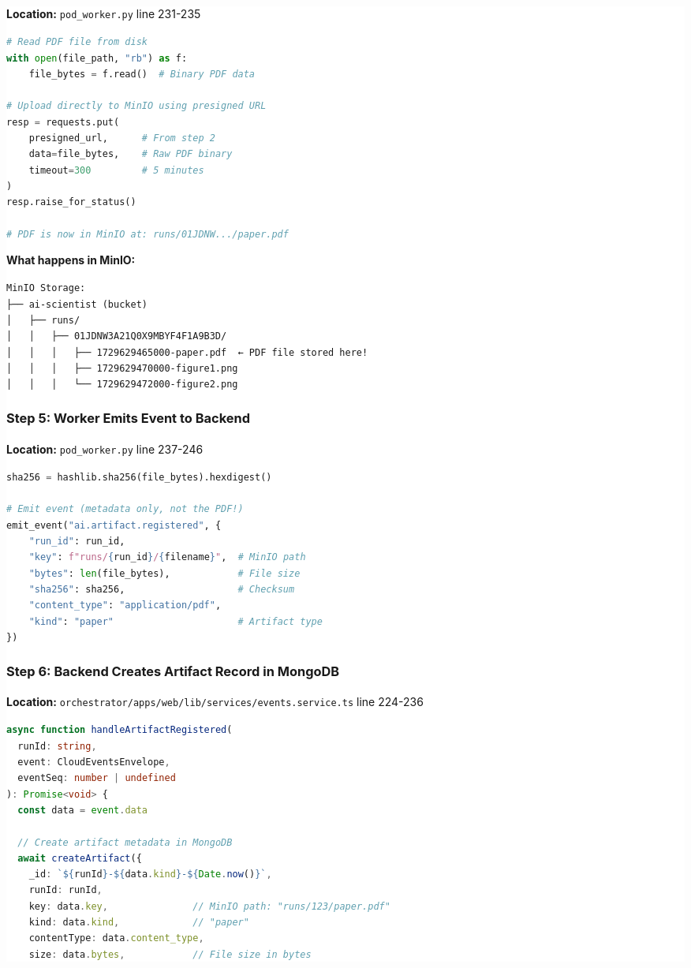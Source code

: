 **Location:** `pod_worker.py` line 231-235

```python
# Read PDF file from disk
with open(file_path, "rb") as f:
    file_bytes = f.read()  # Binary PDF data

# Upload directly to MinIO using presigned URL
resp = requests.put(
    presigned_url,      # From step 2
    data=file_bytes,    # Raw PDF binary
    timeout=300         # 5 minutes
)
resp.raise_for_status()

# PDF is now in MinIO at: runs/01JDNW.../paper.pdf
```

**What happens in MinIO:**
```
MinIO Storage:
├── ai-scientist (bucket)
│   ├── runs/
│   │   ├── 01JDNW3A21Q0X9MBYF4F1A9B3D/
│   │   │   ├── 1729629465000-paper.pdf  ← PDF file stored here!
│   │   │   ├── 1729629470000-figure1.png
│   │   │   └── 1729629472000-figure2.png
```

### Step 5: Worker Emits Event to Backend

**Location:** `pod_worker.py` line 237-246

```python
sha256 = hashlib.sha256(file_bytes).hexdigest()

# Emit event (metadata only, not the PDF!)
emit_event("ai.artifact.registered", {
    "run_id": run_id,
    "key": f"runs/{run_id}/{filename}",  # MinIO path
    "bytes": len(file_bytes),            # File size
    "sha256": sha256,                    # Checksum
    "content_type": "application/pdf",
    "kind": "paper"                      # Artifact type
})
```

### Step 6: Backend Creates Artifact Record in MongoDB

**Location:** `orchestrator/apps/web/lib/services/events.service.ts` line 224-236

```typescript
async function handleArtifactRegistered(
  runId: string,
  event: CloudEventsEnvelope,
  eventSeq: number | undefined
): Promise<void> {
  const data = event.data
  
  // Create artifact metadata in MongoDB
  await createArtifact({
    _id: `${runId}-${data.kind}-${Date.now()}`,
    runId: runId,
    key: data.key,               // MinIO path: "runs/123/paper.pdf"
    kind: data.kind,             // "paper"
    contentType: data.content_type,
    size: data.bytes,            // File size in bytes
```